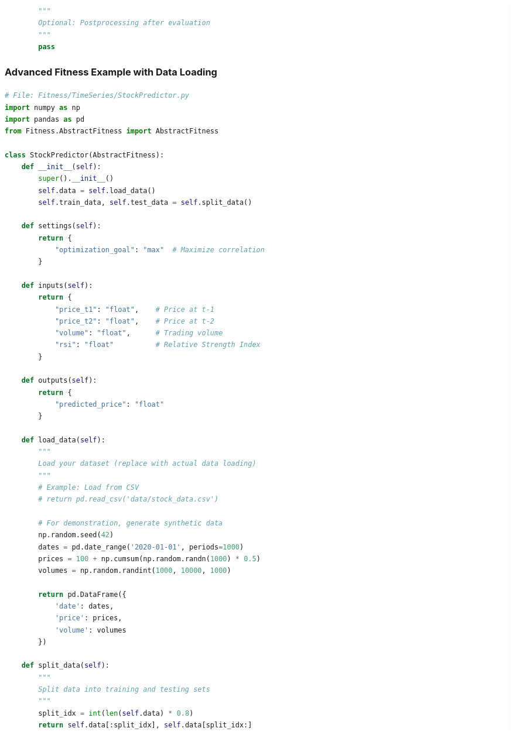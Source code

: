 ```python
        """
        Optional: Postprocessing after evaluation
        """
        pass
```

### Advanced Fitness Example with Data Loading

```python
# File: Fitness/TimeSeries/StockPredictor.py
import numpy as np
import pandas as pd
from Fitness.AbstractFitness import AbstractFitness

class StockPredictor(AbstractFitness):
    def __init__(self):
        super().__init__()
        self.data = self.load_data()
        self.train_data, self.test_data = self.split_data()
    
    def settings(self):
        return {
            "optimization_goal": "max"  # Maximize correlation
        }
    
    def inputs(self):
        return {
            "price_t1": "float",    # Price at t-1
            "price_t2": "float",    # Price at t-2
            "volume": "float",      # Trading volume
            "rsi": "float"          # Relative Strength Index
        }
    
    def outputs(self):
        return {
            "predicted_price": "float"
        }
    
    def load_data(self):
        """
        Load your dataset (replace with actual data loading)
        """
        # Example: Load from CSV
        # return pd.read_csv('data/stock_data.csv')
        
        # For demonstration, generate synthetic data
        np.random.seed(42)
        dates = pd.date_range('2020-01-01', periods=1000)
        prices = 100 + np.cumsum(np.random.randn(1000) * 0.5)
        volumes = np.random.randint(1000, 10000, 1000)
        
        return pd.DataFrame({
            'date': dates,
            'price': prices,
            'volume': volumes
        })
    
    def split_data(self):
        """
        Split data into training and testing sets
        """
        split_idx = int(len(self.data) * 0.8)
        return self.data[:split_idx], self.data[split_idx:]
```